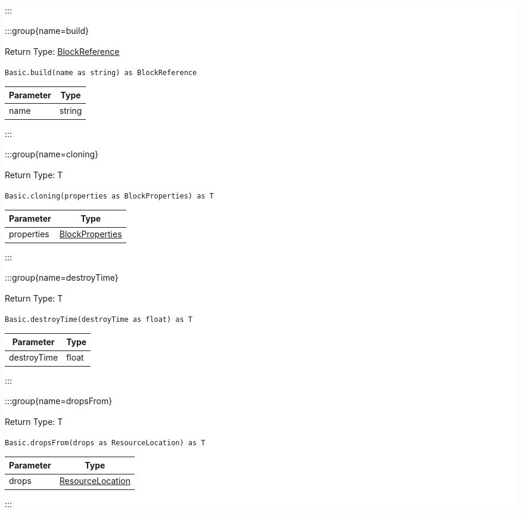 :::

:::group{name=build}

Return Type: [BlockReference](/mods/contenttweaker/object/vanilla/BlockReference)

```zenscript
Basic.build(name as string) as BlockReference
```

| Parameter |  Type  |
|-----------|--------|
| name      | string |


:::

:::group{name=cloning}

Return Type: T

```zenscript
Basic.cloning(properties as BlockProperties) as T
```

| Parameter  |                                      Type                                       |
|------------|---------------------------------------------------------------------------------|
| properties | [BlockProperties](/mods/contenttweaker/object/vanilla/property/BlockProperties) |


:::

:::group{name=destroyTime}

Return Type: T

```zenscript
Basic.destroyTime(destroyTime as float) as T
```

|  Parameter  | Type  |
|-------------|-------|
| destroyTime | float |


:::

:::group{name=dropsFrom}

Return Type: T

```zenscript
Basic.dropsFrom(drops as ResourceLocation) as T
```

| Parameter |                                Type                                |
|-----------|--------------------------------------------------------------------|
| drops     | [ResourceLocation](/mods/contenttweaker/resource/ResourceLocation) |


:::
